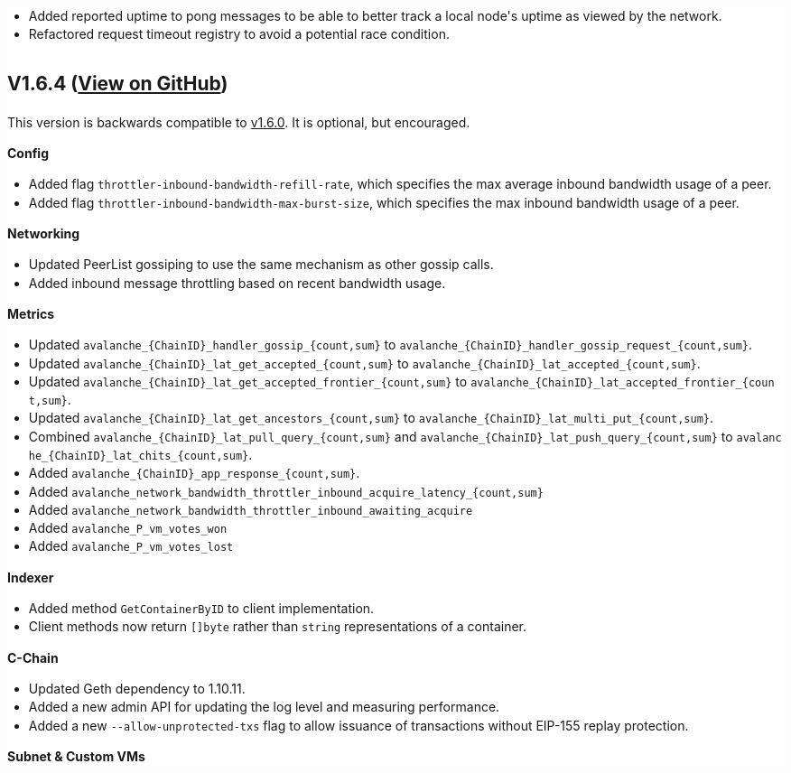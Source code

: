 - Added reported uptime to pong messages to be able to better track a local
  node's uptime as viewed by the network.
- Refactored request timeout registry to avoid a potential race condition.

## V1.6.4 ([View on GitHub](https://github.com/ava-labs/avalanchego/releases/tag/v1.6.4))

This version is backwards compatible to
[v1.6.0](https://github.com/ava-labs/avalanchego/releases/tag/v1.6.0). It is
optional, but encouraged.

**Config**

- Added flag `throttler-inbound-bandwidth-refill-rate`, which specifies the max
  average inbound bandwidth usage of a peer.
- Added flag `throttler-inbound-bandwidth-max-burst-size`, which specifies the
  max inbound bandwidth usage of a peer.

**Networking**

- Updated PeerList gossiping to use the same mechanism as other gossip calls.
- Added inbound message throttling based on recent bandwidth usage.

**Metrics**

- Updated `avalanche_{ChainID}_handler_gossip_{count,sum}` to `avalanche_{ChainID}_handler_gossip_request_{count,sum}`.
- Updated `avalanche_{ChainID}_lat_get_accepted_{count,sum}` to `avalanche_{ChainID}_lat_accepted_{count,sum}`.
- Updated `avalanche_{ChainID}_lat_get_accepted_frontier_{count,sum}` to `avalanche_{ChainID}_lat_accepted_frontier_{count,sum}`.
- Updated `avalanche_{ChainID}_lat_get_ancestors_{count,sum}` to `avalanche_{ChainID}_lat_multi_put_{count,sum}`.
- Combined `avalanche_{ChainID}_lat_pull_query_{count,sum}` and
  `avalanche_{ChainID}_lat_push_query_{count,sum}` to
  `avalanche_{ChainID}_lat_chits_{count,sum}`.
- Added `avalanche_{ChainID}_app_response_{count,sum}`.
- Added `avalanche_network_bandwidth_throttler_inbound_acquire_latency_{count,sum}`
- Added `avalanche_network_bandwidth_throttler_inbound_awaiting_acquire`
- Added `avalanche_P_vm_votes_won`
- Added `avalanche_P_vm_votes_lost`

**Indexer**

- Added method `GetContainerByID` to client implementation.
- Client methods now return `[]byte` rather than `string` representations of a container.

**C-Chain**

- Updated Geth dependency to 1.10.11.
- Added a new admin API for updating the log level and measuring performance.
- Added a new `--allow-unprotected-txs` flag to allow issuance of transactions
  without EIP-155 replay protection.

**Subnet & Custom VMs**
